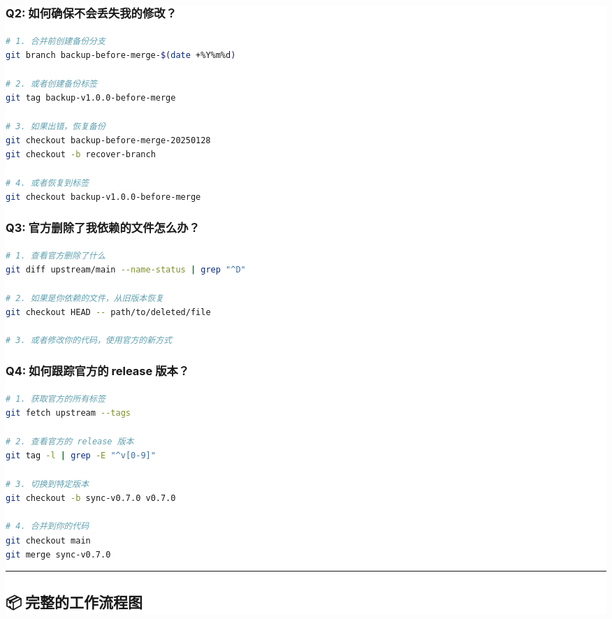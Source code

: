 ```bash
```

### Q2: 如何确保不会丢失我的修改？

```bash
# 1. 合并前创建备份分支
git branch backup-before-merge-$(date +%Y%m%d)

# 2. 或者创建备份标签
git tag backup-v1.0.0-before-merge

# 3. 如果出错，恢复备份
git checkout backup-before-merge-20250128
git checkout -b recover-branch

# 4. 或者恢复到标签
git checkout backup-v1.0.0-before-merge
```

### Q3: 官方删除了我依赖的文件怎么办？

```bash
# 1. 查看官方删除了什么
git diff upstream/main --name-status | grep "^D"

# 2. 如果是你依赖的文件，从旧版本恢复
git checkout HEAD -- path/to/deleted/file

# 3. 或者修改你的代码，使用官方的新方式
```

### Q4: 如何跟踪官方的 release 版本？

```bash
# 1. 获取官方的所有标签
git fetch upstream --tags

# 2. 查看官方的 release 版本
git tag -l | grep -E "^v[0-9]"

# 3. 切换到特定版本
git checkout -b sync-v0.7.0 v0.7.0

# 4. 合并到你的代码
git checkout main
git merge sync-v0.7.0
```

---

## 📦 完整的工作流程图
